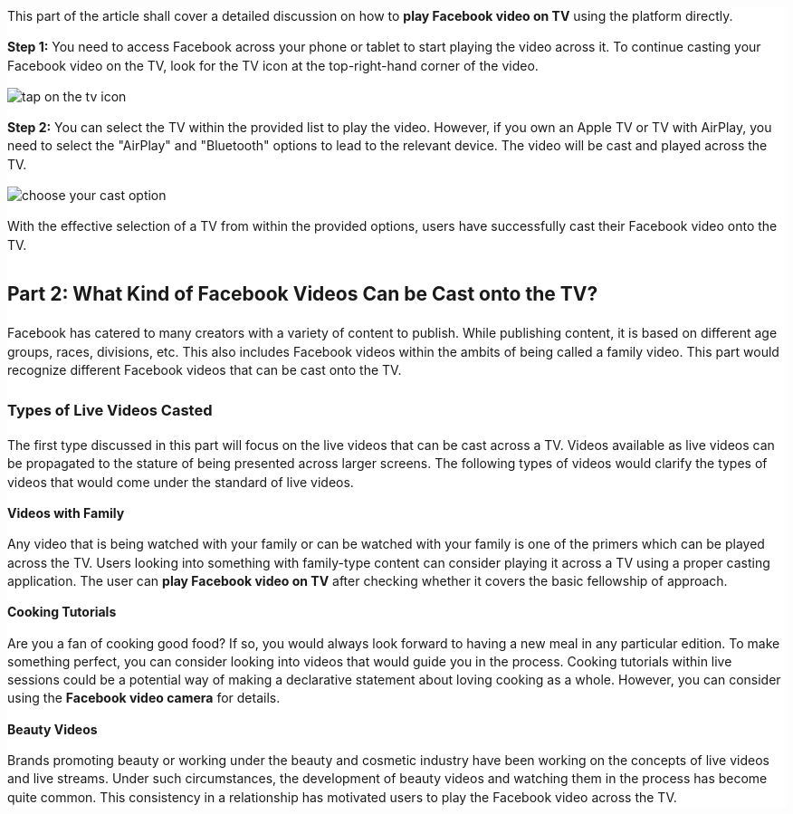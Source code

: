 This part of the article shall cover a detailed discussion on how to **play Facebook video on TV** using the platform directly.

**Step 1:** You need to access Facebook across your phone or tablet to start playing the video across it. To continue casting your Facebook video on the TV, look for the TV icon at the top-right-hand corner of the video.

![tap on the tv icon](https://images.wondershare.com/filmora/article-images/2022/02/play-facebook-videos-on-tv-1.jpg)

**Step 2:** You can select the TV within the provided list to play the video. However, if you own an Apple TV or TV with AirPlay, you need to select the "AirPlay" and "Bluetooth" options to lead to the relevant device. The video will be cast and played across the TV.

![choose your cast option](https://images.wondershare.com/filmora/article-images/2022/02/play-facebook-videos-on-tv-2.jpg)

With the effective selection of a TV from within the provided options, users have successfully cast their Facebook video onto the TV.

## Part 2: What Kind of Facebook Videos Can be Cast onto the TV?

Facebook has catered to many creators with a variety of content to publish. While publishing content, it is based on different age groups, races, divisions, etc. This also includes Facebook videos within the ambits of being called a family video. This part would recognize different Facebook videos that can be cast onto the TV.

### Types of Live Videos Casted

The first type discussed in this part will focus on the live videos that can be cast across a TV. Videos available as live videos can be propagated to the stature of being presented across larger screens. The following types of videos would clarify the types of videos that would come under the standard of live videos.

**Videos with Family**

Any video that is being watched with your family or can be watched with your family is one of the primers which can be played across the TV. Users looking into something with family-type content can consider playing it across a TV using a proper casting application. The user can **play Facebook video on TV** after checking whether it covers the basic fellowship of approach.

**Cooking Tutorials**

Are you a fan of cooking good food? If so, you would always look forward to having a new meal in any particular edition. To make something perfect, you can consider looking into videos that would guide you in the process. Cooking tutorials within live sessions could be a potential way of making a declarative statement about loving cooking as a whole. However, you can consider using the **Facebook video camera** for details.

**Beauty Videos**

Brands promoting beauty or working under the beauty and cosmetic industry have been working on the concepts of live videos and live streams. Under such circumstances, the development of beauty videos and watching them in the process has become quite common. This consistency in a relationship has motivated users to play the Facebook video across the TV.
